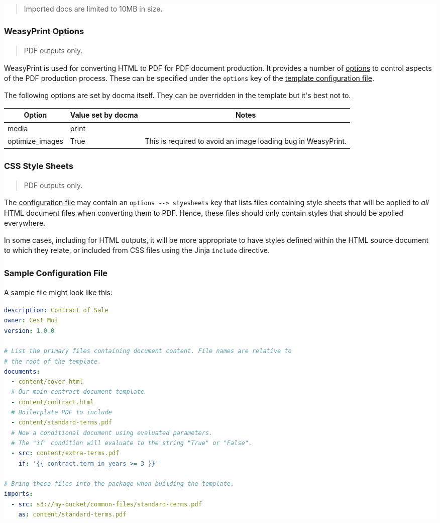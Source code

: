 ```yaml
```

> Imported docs are limited to 10MB in size.

### WeasyPrint Options

> PDF outputs only.

WeasyPrint is used for converting HTML to PDF for PDF document production.  It
provides a number of
[options](https://doc.courtbouillon.org/weasyprint/stable/api_reference.html#weasyprint.DEFAULT_OPTIONS)
to control aspects of the PDF production process. These can be specified under
the `options` key of the [template configuration
file](#template-configuration-file).

The following options are set by docma itself. They can be overridden in the
template but it's best not to.

|Option|Value set by docma| Notes |
|-|-|------|
|media|print| |
|optimize\_images|True|This is required to avoid an image loading bug in WeasyPrint.|

### CSS Style Sheets

> PDF outputs only.

The [configuration file](#template-configuration-file) may contain an `options
--> styesheets` key that lists files containing style sheets that will be
applied to _all_ HTML document files when converting them to PDF. Hence, these
files should only contain styles that should be applied everywhere.

In some cases, including for HTML outputs, it will be more appropriate to have
styles defined within the HTML source document to which they relate, or included
from CSS files using the Jinja `include` directive.

### Sample Configuration File

A sample file might look like this:

```yaml
description: Contract of Sale
owner: Cest Moi
version: 1.0.0

# List the primary files containing document content. File names are relative to
# the root of the template.
documents:
  - content/cover.html
  # Our main contract document template
  - content/contract.html
  # Boilerplate PDF to include
  - content/standard-terms.pdf
  # Now a conditional document using evaluated parameters.
  # The "if" condition will evaluate to the string "True" or "False".
  - src: content/extra-terms.pdf
    if: '{{ contract.term_in_years >= 3 }}'

# Bring these files into the package when building the template.
imports:
  - src: s3://my-bucket/common-files/standard-terms.pdf
    as: content/standard-terms.pdf

```